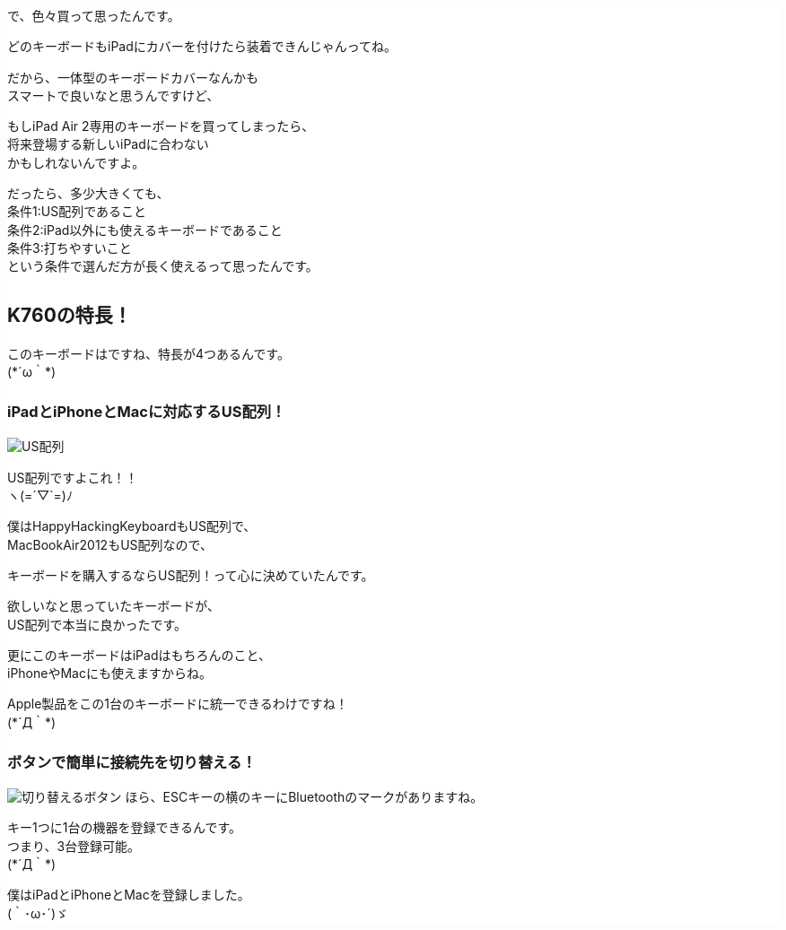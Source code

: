 で、色々買って思ったんです。

<span class="futoaka">どのキーボードもiPadにカバーを付けたら装着できんじゃん</span>ってね。

だから、一体型のキーボードカバーなんかも  
スマートで良いなと思うんですけど、

もしiPad Air 2専用のキーボードを買ってしまったら、  
<span class="b">将来登場する新しいiPadに合わない</span>  
かもしれないんですよ。

だったら、多少大きくても、  
条件1:US配列であること  
条件2:iPad以外にも使えるキーボードであること  
条件3:打ちやすいこと  
という条件で選んだ方が<span class="b">長く使える</span>って思ったんです。

## K760の特長！

このキーボードはですね、特長が4つあるんです。  
(\*´ω｀\*)

### iPadとiPhoneとMacに対応するUS配列！

<img decoding="async" loading="lazy" src="/wp-content/uploads/2014/10/DSC008741.jpg" alt="US配列" title="DSC00874.jpg" border="0" width="600" height="417" />  


US配列ですよこれ！！  
ヽ(=´▽\`=)ﾉ

僕はHappyHackingKeyboardもUS配列で、  
MacBookAir2012もUS配列なので、

キーボードを購入するならUS配列！って心に決めていたんです。

欲しいなと思っていたキーボードが、  
US配列で本当に良かったです。

更にこのキーボードはiPadはもちろんのこと、  
iPhoneやMacにも使えますからね。

Apple製品をこの1台のキーボードに統一できるわけですね！  
(\*´Д｀\*)

### ボタンで簡単に接続先を切り替える！

<img decoding="async" loading="lazy" src="/wp-content/uploads/2014/10/DSC008742.jpg" alt="切り替えるボタン" title="DSC00874.jpg" border="0" width="600" height="387" />  
ほら、ESCキーの横のキーにBluetoothのマークがありますね。

キー1つに1台の機器を登録できるんです。  
つまり、3台登録可能。  
(\*´Д｀\*)

僕はiPadとiPhoneとMacを登録しました。  
(｀･ω･´)ゞ
